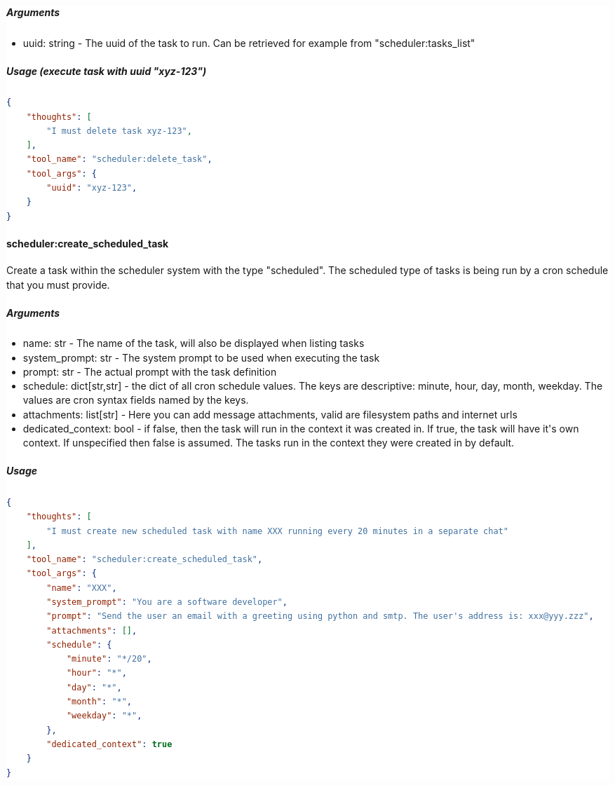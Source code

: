 ##### Arguments

* uuid: string - The uuid of the task to run. Can be retrieved for example from "scheduler:tasks_list"

##### Usage (execute task with uuid "xyz-123")

~~~json
{
    "thoughts": [
        "I must delete task xyz-123",
    ],
    "tool_name": "scheduler:delete_task",
    "tool_args": {
        "uuid": "xyz-123",
    }
}
~~~

#### scheduler:create_scheduled_task

Create a task within the scheduler system with the type "scheduled".
The scheduled type of tasks is being run by a cron schedule that you must provide.

##### Arguments

* name: str - The name of the task, will also be displayed when listing tasks
* system_prompt: str - The system prompt to be used when executing the task
* prompt: str - The actual prompt with the task definition
* schedule: dict[str,str] - the dict of all cron schedule values. The keys are descriptive: minute, hour, day, month, weekday. The values are cron syntax fields named by the keys.
* attachments: list[str] - Here you can add message attachments, valid are filesystem paths and internet urls
* dedicated_context: bool - if false, then the task will run in the context it was created in. If true, the task will have it's own context. If unspecified then false is assumed. The tasks run in the context they were created in by default.

##### Usage

~~~json
{
    "thoughts": [
        "I must create new scheduled task with name XXX running every 20 minutes in a separate chat"
    ],
    "tool_name": "scheduler:create_scheduled_task",
    "tool_args": {
        "name": "XXX",
        "system_prompt": "You are a software developer",
        "prompt": "Send the user an email with a greeting using python and smtp. The user's address is: xxx@yyy.zzz",
        "attachments": [],
        "schedule": {
            "minute": "*/20",
            "hour": "*",
            "day": "*",
            "month": "*",
            "weekday": "*",
        },
        "dedicated_context": true
    }
}
~~~
